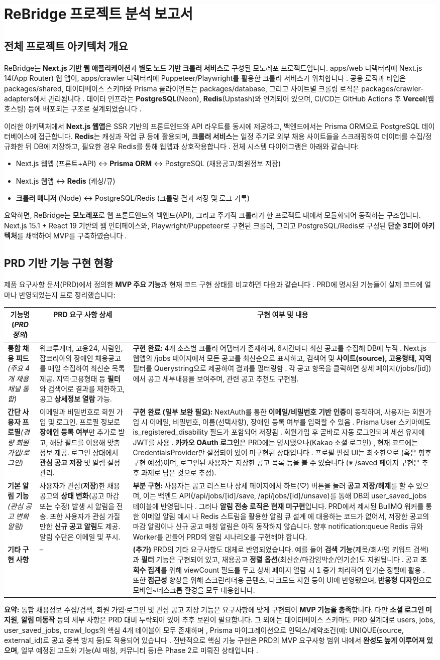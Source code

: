 # **ReBridge 프로젝트 분석 보고서**

  

## **전체 프로젝트 아키텍처 개요**

  

ReBridge는 **Next.js 기반 웹 애플리케이션**과 **별도 노드 기반 크롤러 서비스**로 구성된 모노레포 프로젝트입니다. apps/web 디렉터리에 Next.js 14(App Router) 웹 앱이, apps/crawler 디렉터리에 Puppeteer/Playwright를 활용한 크롤러 서비스가 위치합니다 . 공용 로직과 타입은 packages/shared, 데이터베이스 스키마와 Prisma 클라이언트는 packages/database, 그리고 사이트별 크롤링 로직은 packages/crawler-adapters에서 관리됩니다 . 데이터 인프라는 **PostgreSQL**(Neon), **Redis**(Upstash)와 연계되어 있으며, CI/CD는 GitHub Actions 후 **Vercel**(웹 호스팅) 등에 배포되는 구조로 설계되었습니다 .

  

이러한 아키텍처에서 **Next.js 웹앱**은 SSR 기반의 프론트엔드와 API 라우트를 동시에 제공하고, 백엔드에서는 Prisma ORM으로 PostgreSQL 데이터베이스에 접근합니다. **Redis**는 캐싱과 작업 큐 등에 활용되며, **크롤러 서비스**는 일정 주기로 외부 채용 사이트들을 스크래핑하여 데이터를 수집/정규화한 뒤 DB에 저장하고, 필요한 경우 Redis를 통해 웹앱과 상호작용합니다 . 전체 시스템 다이어그램은 아래와 같습니다:

- Next.js 웹앱 (프론트+API) ↔ **Prisma ORM** ↔ PostgreSQL (채용공고/회원정보 저장)
    
- Next.js 웹앱 ↔ **Redis** (캐싱/큐)
    
- **크롤러 매니저** (Node) ↔ PostgreSQL/Redis (크롤링 결과 저장 및 로그 기록)
    

  

요약하면, ReBridge는 **모노레포**로 웹 프론트엔드와 백엔드(API), 그리고 주기적 크롤러가 한 프로젝트 내에서 모듈화되어 동작하는 구조입니다. Next.js 15.1 + React 19 기반의 웹 인터페이스와, Playwright/Puppeteer로 구현된 크롤러, 그리고 PostgreSQL/Redis로 구성된 **단순 3티어 아키텍처**를 채택하여 MVP를 구축하였습니다 .

  

## **PRD 기반 기능 구현 현황**

  

제품 요구사항 문서(PRD)에서 정의한 **MVP 주요 기능**과 현재 코드 구현 상태를 비교하면 다음과 같습니다 . PRD에 명시된 기능들이 실제 코드에 얼마나 반영되었는지 표로 정리했습니다:

|**기능명 (****_PRD 정의_****)**|**PRD 요구 사항 상세**|**구현 여부 및 내용**|
|---|---|---|
|**통합 채용 피드**_(주요 4개 채용 채널 통합)_|워크투게더, 고용24, 사람인, 잡코리아의 장애인 채용공고를 매일 수집하여 최신순 목록 제공. 지역·고용형태 등 **필터**와 검색어로 결과를 제한하고, 공고 **상세정보 열람** 가능.|**구현 완료:** 4개 소스별 크롤러 어댑터가 존재하며, 6시간마다 최신 공고를 수집해 DB에 누적 . Next.js 웹앱의 /jobs 페이지에서 모든 공고를 최신순으로 표시하고, 검색어 및 **사이트(source), 고용형태, 지역** 필터를 Querystring으로 제공하여 결과를 필터링함 . 각 공고 항목을 클릭하면 상세 페이지(/jobs/[id])에서 공고 세부내용을 보여주며, 관련 공고 추천도 구현됨.|
|**간단 사용자 프로필**_(경량 회원가입/로그인)_|이메일과 비밀번호로 회원 가입 및 로그인. 프로필 정보로 **장애인 등록 여부**만 추가로 받고, 해당 필드를 이용해 맞춤 정보 제공. 로그인 상태에서 **관심 공고 저장** 및 알림 설정 관리.|**구현 완료 (일부 보완 필요):** NextAuth를 통한 **이메일/비밀번호 기반 인증**이 동작하며, 사용자는 회원가입 시 이메일, 비밀번호, 이름(선택사항), 장애인 등록 여부를 입력할 수 있음 . Prisma User 스키마에도 is_registered_disability 필드가 포함되어 저장됨 . 회원가입 후 곧바로 자동 로그인되며 세션 유지에 JWT를 사용 . **카카오 OAuth 로그인**은 PRD에는 명시됐으나(Kakao 소셜 로그인) , 현재 코드에는 CredentialsProvider만 설정되어 있어 미구현된 상태입니다 . 프로필 편집 UI는 최소한으로 (혹은 향후 구현 예정)이며, 로그인된 사용자는 저장한 공고 목록 등을 볼 수 있습니다 (※ /saved 페이지 구현은 추후 과제로 남은 것으로 추정).|
|**기본 알림 기능**_(관심 공고 변화 알림)_|사용자가 관심(**저장**)한 채용공고의 **상태 변화**(공고 마감 또는 수정) 발생 시 알림을 전송. 또한 사용자가 관심 가질만한 **신규 공고 알림**도 제공. 알림 수단은 이메일 및 푸시.|**부분 구현:** 사용자는 공고 리스트나 상세 페이지에서 하트(♡) 버튼을 눌러 **공고 저장/해제**를 할 수 있으며, 이는 백엔드 API(/api/jobs/[id]/save, /api/jobs/[id]/unsave)를 통해 DB의 user_saved_jobs 테이블에 반영됩니다 . 그러나 **알림 전송 로직은 현재 미구현**입니다. PRD에서 제시된 BullMQ 워커를 통한 이메일 알림 예시 나 Redis 스트림을 활용한 알림 큐 설계 에 대응하는 코드가 없어서, 저장한 공고의 마감 알림이나 신규 공고 매칭 알림은 아직 동작하지 않습니다. 향후 notification:queue Redis 큐와 Worker를 만들어 PRD의 알림 시나리오를 구현해야 합니다.|
|**기타 구현 사항**|–|**(추가)** PRD의 기타 요구사항도 대체로 반영되었습니다. 예를 들어 **검색 기능**(제목/회사명 키워드 검색)과 **필터** 기능은 구현되어 있고, 채용공고 **정렬 옵션**(최신순/마감임박순/인기순)도 지원됩니다 . 공고 **조회수 집계**를 위해 viewCount 필드를 두고 상세 페이지 열람 시 1 증가 처리하여 인기순 정렬에 활용 . 또한 **접근성** 향상을 위해 스크린리더용 콘텐츠, 다크모드 지원 등이 UI에 반영됐으며, **반응형 디자인**으로 모바일~데스크톱 환경을 모두 대응합니다.|

**요약:** 통합 채용정보 수집/검색, 회원 가입·로그인 및 관심 공고 저장 기능은 요구사항에 맞게 구현되어 **MVP 기능을 충족**합니다. 다만 **소셜 로그인 미지원**, **알림 미동작** 등의 세부 사항은 PRD 대비 누락되어 있어 추후 보완이 필요합니다. 그 외에는 데이터베이스 스키마도 PRD 설계대로 users, jobs, user_saved_jobs, crawl_logs의 핵심 4개 테이블이 모두 존재하며 , Prisma 마이그레이션으로 인덱스/제약조건(예: UNIQUE(source, external_id)로 공고 중복 방지 등)도 적용되어 있습니다 . 전반적으로 핵심 기능 구현은 PRD의 MVP 요구사항 범위 내에서 **완성도 높게 이루어져 있으며**, 일부 예정된 고도화 기능(AI 매칭, 커뮤니티 등)은 Phase 2로 미뤄진 상태입니다 .

  